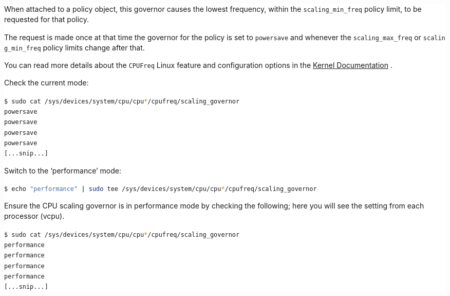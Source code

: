 When attached to a policy object, this governor causes the lowest frequency, within the `scaling_min_freq` policy limit, to be requested for that policy.

The request is made once at that time the governor for the policy is set to `powersave` and whenever the `scaling_max_freq` or `scaling_min_freq` policy limits change after that.

You can read more details about the  `CPUFreq`  Linux feature and configuration options in the  [Kernel Documentation](https://www.kernel.org/doc/html/latest/admin-guide/pm/cpufreq.html) .

Check the current mode:

```bash
$ sudo cat /sys/devices/system/cpu/cpu*/cpufreq/scaling_governor
powersave
powersave
powersave
powersave
[...snip...]
```

Switch to the ‘performance’ mode:

```bash
$ echo "performance" | sudo tee /sys/devices/system/cpu/cpu*/cpufreq/scaling_governor
```

Ensure the CPU scaling governor is in performance mode by checking the following; here you will see the setting from each processor (vcpu).

```bash
$ sudo cat /sys/devices/system/cpu/cpu*/cpufreq/scaling_governor
performance
performance
performance
performance
[...snip...]
```
